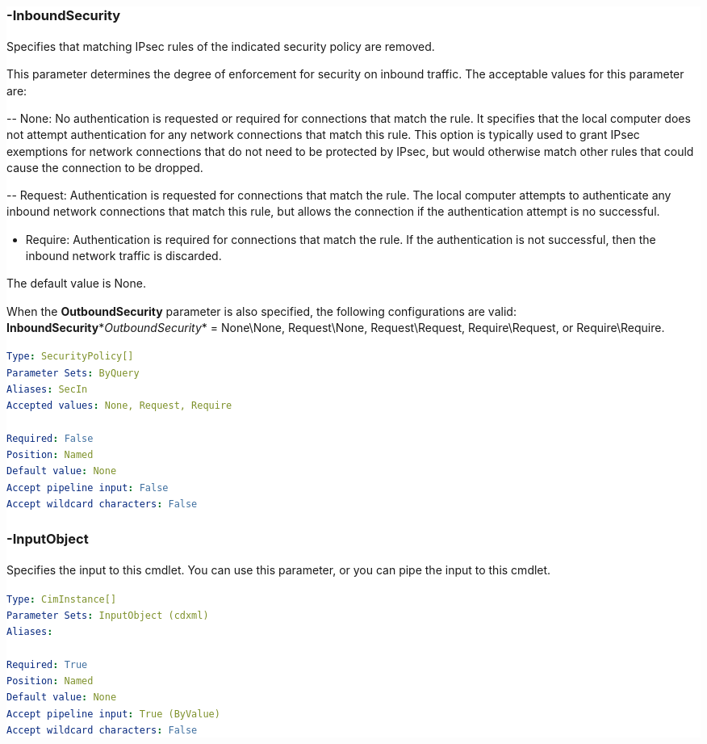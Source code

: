 ### -InboundSecurity
Specifies that matching IPsec rules of the indicated security policy are removed. 
                         
This parameter determines the degree of enforcement for security on inbound traffic. 
The acceptable values for this parameter are:
                         
 -- None: No authentication is requested or required for connections that match the rule.
It specifies that the local computer does not attempt authentication for any network connections that match this rule.
This option is typically used to grant IPsec exemptions for network connections that do not need to be protected by IPsec, but would otherwise match other rules that could cause the connection to be dropped. 
                         
 -- Request: Authentication is requested for connections that match the rule.
The local computer attempts to authenticate any inbound network connections that match this rule, but allows the connection if the authentication attempt is no successful. 
                         
 - Require: Authentication is required for connections that match the rule.
If the authentication is not successful, then the inbound network traffic is discarded. 
                         
The default value is None. 
                         
When the **OutboundSecurity** parameter is also specified, the following configurations are valid: 
**InboundSecurity**\**OutboundSecurity** = None\None, Request\None, Request\Request, Require\Request, or Require\Require.

```yaml
Type: SecurityPolicy[]
Parameter Sets: ByQuery
Aliases: SecIn
Accepted values: None, Request, Require

Required: False
Position: Named
Default value: None
Accept pipeline input: False
Accept wildcard characters: False
```

### -InputObject
Specifies the input to this cmdlet.
You can use this parameter, or you can pipe the input to this cmdlet.

```yaml
Type: CimInstance[]
Parameter Sets: InputObject (cdxml)
Aliases: 

Required: True
Position: Named
Default value: None
Accept pipeline input: True (ByValue)
Accept wildcard characters: False
```
